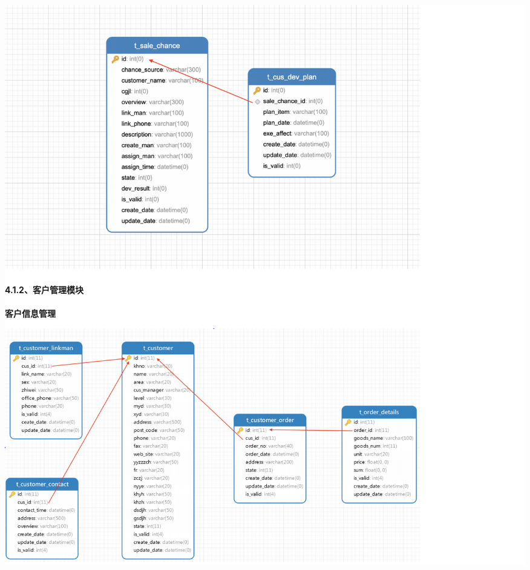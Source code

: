 <img src="README.assets/image-20210724164629131.png" alt="image-20210724164629131" style="zoom: 67%;" />

#### 4.1.2、客户管理模块

**客户信息管理**

<img src="README.assets/image-20210724164712446.png" alt="image-20210724164712446" style="zoom:67%;" />
